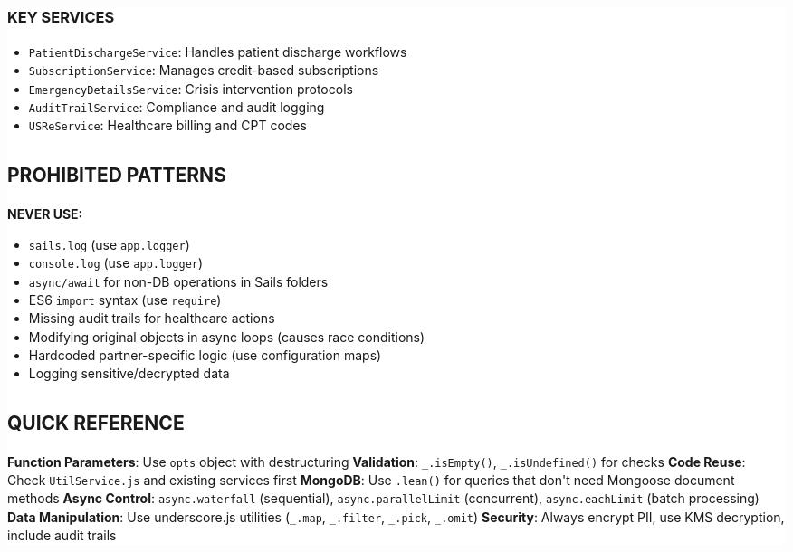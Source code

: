 ### KEY SERVICES
- `PatientDischargeService`: Handles patient discharge workflows
- `SubscriptionService`: Manages credit-based subscriptions
- `EmergencyDetailsService`: Crisis intervention protocols
- `AuditTrailService`: Compliance and audit logging
- `USReService`: Healthcare billing and CPT codes

## PROHIBITED PATTERNS

**NEVER USE:**
- `sails.log` (use `app.logger`)
- `console.log` (use `app.logger`)
- `async/await` for non-DB operations in Sails folders
- ES6 `import` syntax (use `require`)
- Missing audit trails for healthcare actions
- Modifying original objects in async loops (causes race conditions)
- Hardcoded partner-specific logic (use configuration maps)
- Logging sensitive/decrypted data

## QUICK REFERENCE

**Function Parameters**: Use `opts` object with destructuring
**Validation**: `_.isEmpty()`, `_.isUndefined()` for checks
**Code Reuse**: Check `UtilService.js` and existing services first
**MongoDB**: Use `.lean()` for queries that don't need Mongoose document methods
**Async Control**: `async.waterfall` (sequential), `async.parallelLimit` (concurrent), `async.eachLimit` (batch processing)
**Data Manipulation**: Use underscore.js utilities (`_.map`, `_.filter`, `_.pick`, `_.omit`)
**Security**: Always encrypt PII, use KMS decryption, include audit trails